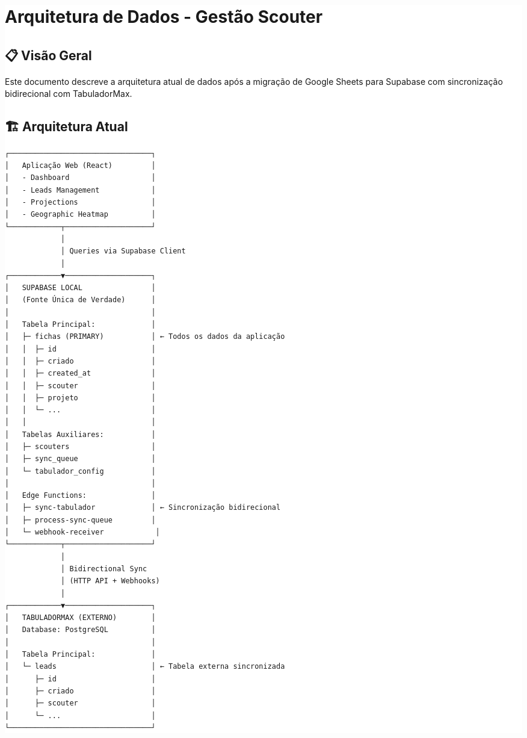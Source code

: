 # Arquitetura de Dados - Gestão Scouter

## 📋 Visão Geral

Este documento descreve a arquitetura atual de dados após a migração de Google Sheets para Supabase com sincronização bidirecional com TabuladorMax.

## 🏗️ Arquitetura Atual

```
┌─────────────────────────────────┐
│   Aplicação Web (React)         │
│   - Dashboard                   │
│   - Leads Management            │
│   - Projections                 │
│   - Geographic Heatmap          │
└────────────┬────────────────────┘
             │
             │ Queries via Supabase Client
             │
┌────────────▼────────────────────┐
│   SUPABASE LOCAL                │
│   (Fonte Única de Verdade)      │
│                                 │
│   Tabela Principal:             │
│   ├─ fichas (PRIMARY)           │ ← Todos os dados da aplicação
│   │  ├─ id                      │
│   │  ├─ criado                  │
│   │  ├─ created_at              │
│   │  ├─ scouter                 │
│   │  ├─ projeto                 │
│   │  └─ ...                     │
│   │                             │
│   Tabelas Auxiliares:           │
│   ├─ scouters                   │
│   ├─ sync_queue                 │
│   └─ tabulador_config           │
│                                 │
│   Edge Functions:               │
│   ├─ sync-tabulador             │ ← Sincronização bidirecional
│   ├─ process-sync-queue         │
│   └─ webhook-receiver            │
└────────────┬────────────────────┘
             │
             │ Bidirectional Sync
             │ (HTTP API + Webhooks)
             │
┌────────────▼────────────────────┐
│   TABULADORMAX (EXTERNO)        │
│   Database: PostgreSQL          │
│                                 │
│   Tabela Principal:             │
│   └─ leads                      │ ← Tabela externa sincronizada
│      ├─ id                      │
│      ├─ criado                  │
│      ├─ scouter                 │
│      └─ ...                     │
└─────────────────────────────────┘
```
